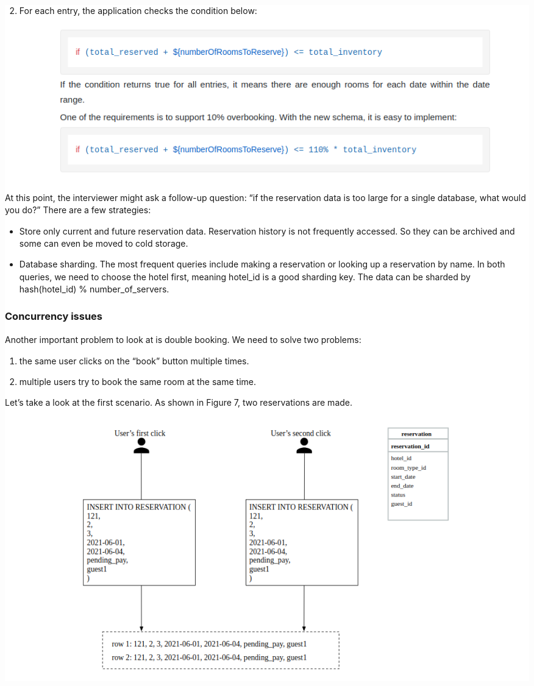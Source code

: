 2. For each entry, the application checks the condition below:

![total_reserved](images/total_reserved.png)

At this point, the interviewer might ask a follow-up question: “if the reservation data is too large for a single database, what would you do?” There are a few strategies:

 * Store only current and future reservation data. Reservation history is not frequently accessed. So they can be archived and some can even be moved to cold storage.

 * Database sharding. The most frequent queries include making a reservation or looking up a reservation by name. In both queries, we need to choose the hotel first, meaning hotel_id is a good sharding key. The data can be sharded by hash(hotel_id) % number_of_servers.

### Concurrency issues

Another important problem to look at is double booking. We need to solve two problems: 

1) the same user clicks on the “book” button multiple times.

2) multiple users try to book the same room at the same time.

Let’s take a look at the first scenario. As shown in Figure 7, two reservations are made.

![two_made](images/two_made.png)
	